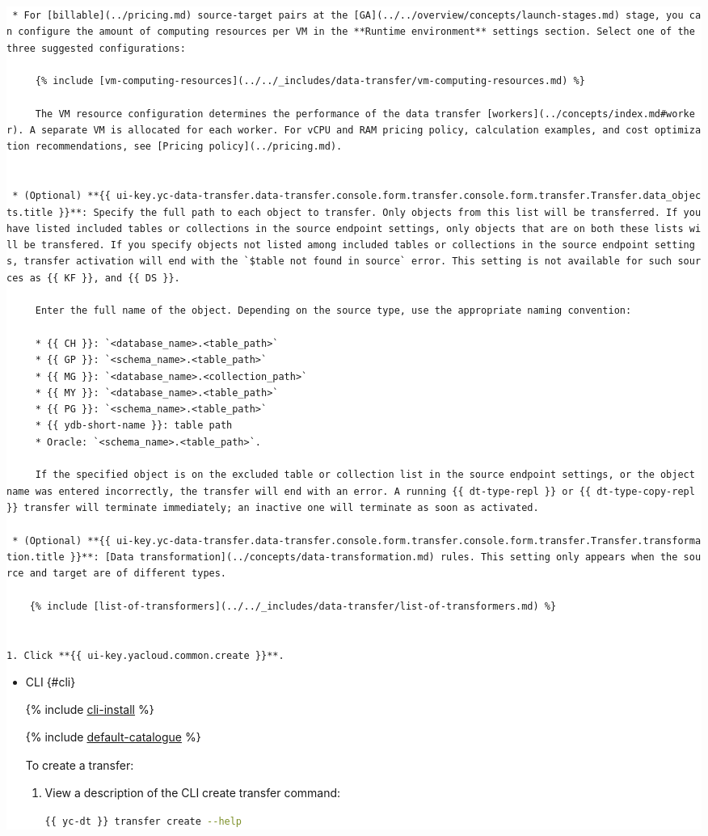

     * For [billable](../pricing.md) source-target pairs at the [GA](../../overview/concepts/launch-stages.md) stage, you can configure the amount of computing resources per VM in the **Runtime environment** settings section. Select one of the three suggested configurations:

         {% include [vm-computing-resources](../../_includes/data-transfer/vm-computing-resources.md) %}

         The VM resource configuration determines the performance of the data transfer [workers](../concepts/index.md#worker). A separate VM is allocated for each worker. For vCPU and RAM pricing policy, calculation examples, and cost optimization recommendations, see [Pricing policy](../pricing.md).


     * (Optional) **{{ ui-key.yc-data-transfer.data-transfer.console.form.transfer.console.form.transfer.Transfer.data_objects.title }}**: Specify the full path to each object to transfer. Only objects from this list will be transferred. If you have listed included tables or collections in the source endpoint settings, only objects that are on both these lists will be transfered. If you specify objects not listed among included tables or collections in the source endpoint settings, transfer activation will end with the `$table not found in source` error. This setting is not available for such sources as {{ KF }}, and {{ DS }}.

         Enter the full name of the object. Depending on the source type, use the appropriate naming convention:

         * {{ CH }}: `<database_name>.<table_path>`
         * {{ GP }}: `<schema_name>.<table_path>`
         * {{ MG }}: `<database_name>.<collection_path>`
         * {{ MY }}: `<database_name>.<table_path>`
         * {{ PG }}: `<schema_name>.<table_path>`
         * {{ ydb-short-name }}: table path
         * Oracle: `<schema_name>.<table_path>`.

         If the specified object is on the excluded table or collection list in the source endpoint settings, or the object name was entered incorrectly, the transfer will end with an error. A running {{ dt-type-repl }} or {{ dt-type-copy-repl }} transfer will terminate immediately; an inactive one will terminate as soon as activated.

     * (Optional) **{{ ui-key.yc-data-transfer.data-transfer.console.form.transfer.console.form.transfer.Transfer.transformation.title }}**: [Data transformation](../concepts/data-transformation.md) rules. This setting only appears when the source and target are of different types.

        {% include [list-of-transformers](../../_includes/data-transfer/list-of-transformers.md) %}


    1. Click **{{ ui-key.yacloud.common.create }}**.

- CLI {#cli}

    {% include [cli-install](../../_includes/cli-install.md) %}

    {% include [default-catalogue](../../_includes/default-catalogue.md) %}

    To create a transfer:

    1. View a description of the CLI create transfer command:

        ```bash
        {{ yc-dt }} transfer create --help
        ```
